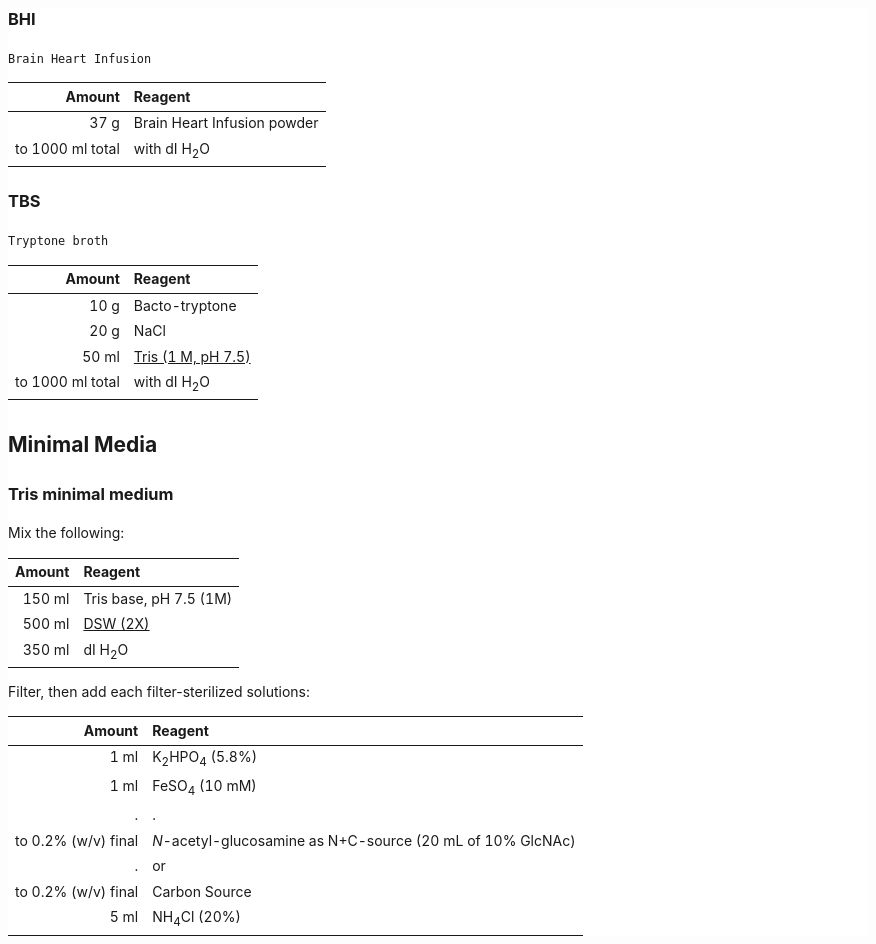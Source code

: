 
### BHI

`Brain Heart Infusion`

|           Amount | Reagent                     |
|-----------------:|:----------------------------|
|             37 g | Brain Heart Infusion powder |
| to 1000 ml total | with dI H<sub>2</sub>O      |


### TBS

`Tryptone broth`

|           Amount | Reagent                                         |
|-----------------:|:------------------------------------------------|
|             10 g | Bacto-tryptone                                  |
|             20 g | NaCl                                            |
|            50 ml | [Tris (1 M, pH 7.5)](buffers.md#tris-1-m-ph-75) |
| to 1000 ml total | with dI H<sub>2</sub>O                          |



## Minimal Media

### Tris minimal medium

Mix the following:

| Amount | Reagent                |
|-------:|:-----------------------|
| 150 ml | Tris base, pH 7.5 (1M) |
| 500 ml | [DSW (2X)](#dsw-2x)    |
| 350 ml | dI H<sub>2</sub>O      |

Filter, then add each filter-sterilized solutions:

|              Amount | Reagent                              |
|--------------------:|:-------------------------------------|
|                1 ml | K<sub>2</sub>HPO<sub>4</sub> (5.8%)  |
|                1 ml | FeSO<sub>4</sub> (10 mM)             |
|                   . | .                                    |
| to 0.2% (w/v) final | *N*-acetyl-glucosamine as N+C-source (20 mL of 10% GlcNAc)  |
|                   . | or                                   |
| to 0.2% (w/v) final | Carbon Source                        |
|                5 ml | NH<sub>4</sub>Cl (20%)               |
